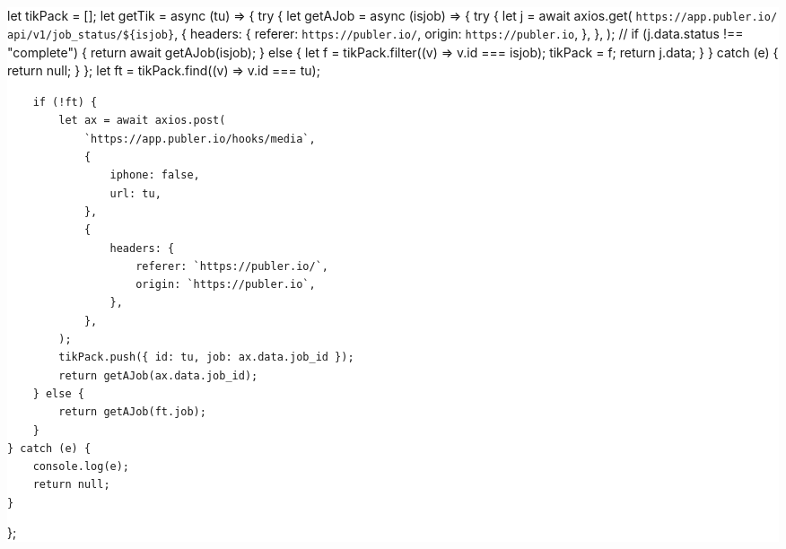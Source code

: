 let tikPack = [];
let getTik = async (tu) => {
    try {
        let getAJob = async (isjob) => {
            try {
                let j = await axios.get(
                    `https://app.publer.io/api/v1/job_status/${isjob}`,
                    {
                        headers: {
                            referer: `https://publer.io/`,
                            origin: `https://publer.io`,
                        },
                    },
                );
                //
                if (j.data.status !== "complete") {
                    return await getAJob(isjob);
                } else {
                    let f = tikPack.filter((v) => v.id === isjob);
                    tikPack = f;
                    return j.data;
                }
            } catch (e) {
                return null;
            }
        };
        let ft = tikPack.find((v) => v.id === tu);

        if (!ft) {
            let ax = await axios.post(
                `https://app.publer.io/hooks/media`,
                {
                    iphone: false,
                    url: tu,
                },
                {
                    headers: {
                        referer: `https://publer.io/`,
                        origin: `https://publer.io`,
                    },
                },
            );
            tikPack.push({ id: tu, job: ax.data.job_id });
            return getAJob(ax.data.job_id);
        } else {
            return getAJob(ft.job);
        }
    } catch (e) {
        console.log(e);
        return null;
    }
};
